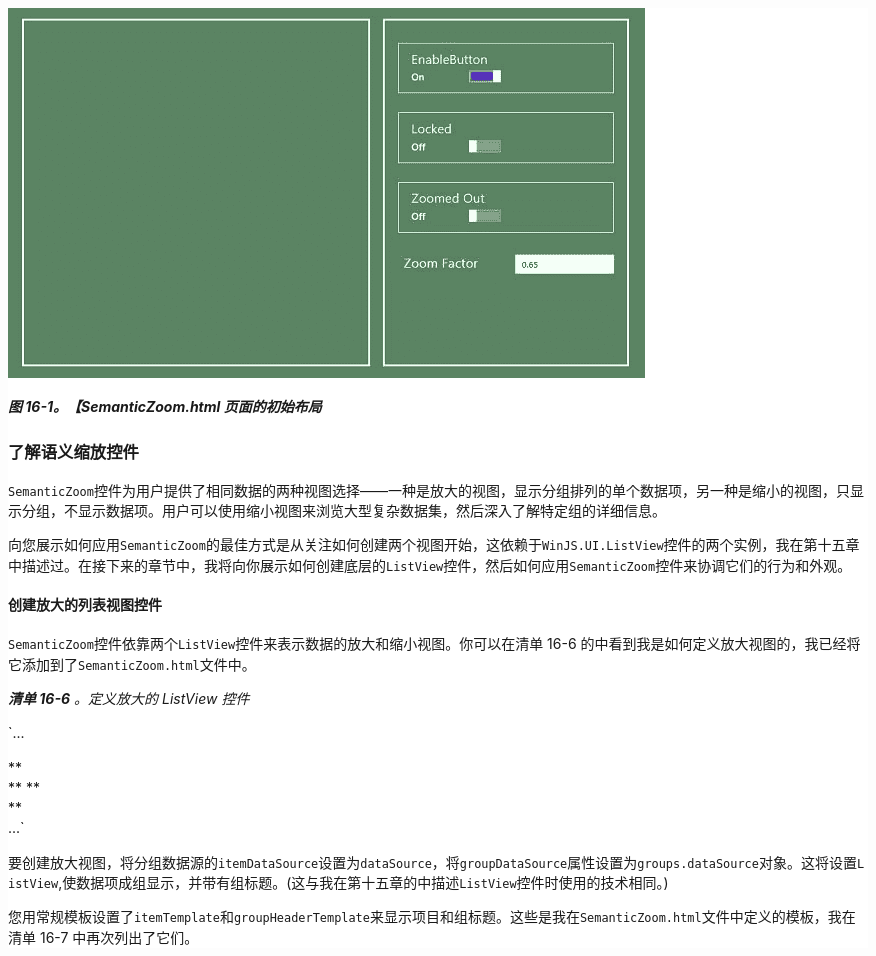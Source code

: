 ![images](img/9781430244011_Fig16-01.jpg)

***图 16-1。【SemanticZoom.html 页面的初始布局***

### 了解语义缩放控件

`SemanticZoom`控件为用户提供了相同数据的两种视图选择——一种是放大的视图，显示分组排列的单个数据项，另一种是缩小的视图，只显示分组，不显示数据项。用户可以使用缩小视图来浏览大型复杂数据集，然后深入了解特定组的详细信息。

向您展示如何应用`SemanticZoom`的最佳方式是从关注如何创建两个视图开始，这依赖于`WinJS.UI.ListView`控件的两个实例，我在第十五章中描述过。在接下来的章节中，我将向你展示如何创建底层的`ListView`控件，然后如何应用`SemanticZoom`控件来协调它们的行为和外观。

#### 创建放大的列表视图控件

`SemanticZoom`控件依靠两个`ListView`控件来表示数据的放大和缩小视图。你可以在清单 16-6 的中看到我是如何定义放大视图的，我已经将它添加到了`SemanticZoom.html`文件中。

***清单 16-6** 。定义放大的 ListView 控件*

`...
<div id="semanticZoomer">
**    <div id="zoomedInList" data-win-control="WinJS.UI.ListView"**
**        data-win-options="{itemTemplate: zoomedInItemTemplate,**
**            itemDataSource: ViewModel.data.groupedNames.dataSource,**
**            groupDataSource: ViewModel.data.groupedNames.groups.dataSource,**
**            groupHeaderTemplate: groupHeaderTemplate}">**
**    </div>**
</div>
...`

要创建放大视图，将分组数据源的`itemDataSource`设置为`dataSource`，将`groupDataSource`属性设置为`groups.dataSource`对象。这将设置`ListView`,使数据项成组显示，并带有组标题。(这与我在第十五章的中描述`ListView`控件时使用的技术相同。)

您用常规模板设置了`itemTemplate`和`groupHeaderTemplate`来显示项目和组标题。这些是我在`SemanticZoom.html`文件中定义的模板，我在清单 16-7 中再次列出了它们。
